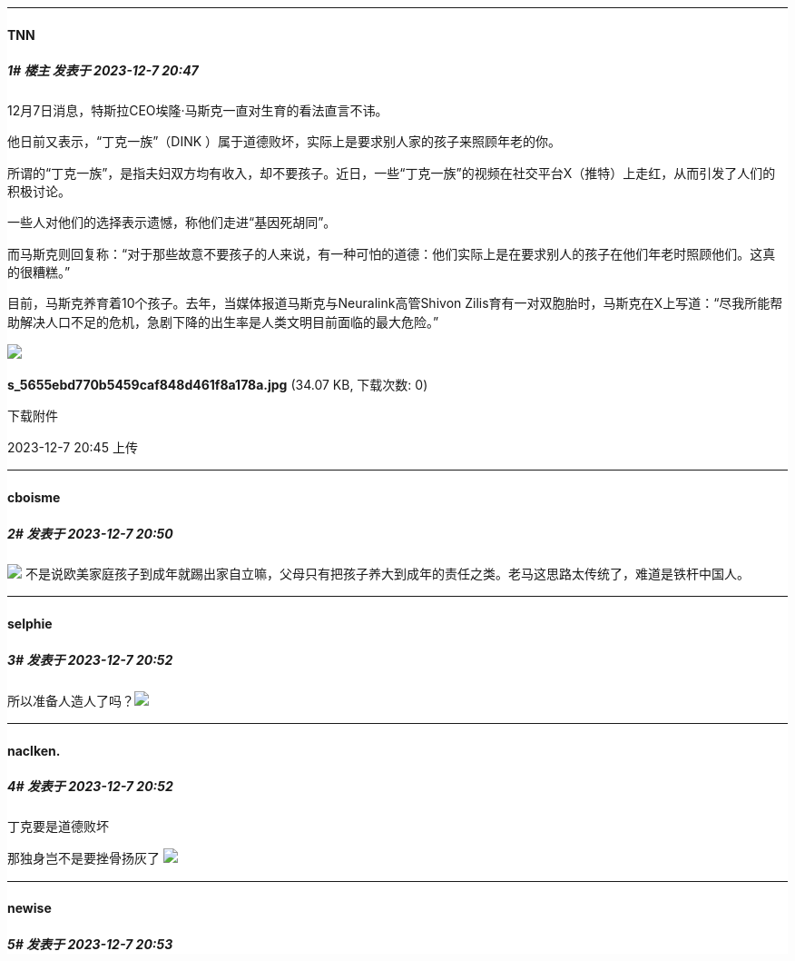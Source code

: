 
*****

####  TNN  
##### 1#       楼主       发表于 2023-12-7 20:47

12月7日消息，特斯拉CEO埃隆·马斯克一直对生育的看法直言不讳。

他日前又表示，“丁克一族”（DINK ）属于道德败坏，实际上是要求别人家的孩子来照顾年老的你。

所谓的“丁克一族”，是指夫妇双方均有收入，却不要孩子。近日，一些“丁克一族”的视频在社交平台X（推特）上走红，从而引发了人们的积极讨论。

一些人对他们的选择表示遗憾，称他们走进“基因死胡同”。

而马斯克则回复称：“对于那些故意不要孩子的人来说，有一种可怕的道德：他们实际上是在要求别人的孩子在他们年老时照顾他们。这真的很糟糕。”

目前，马斯克养育着10个孩子。去年，当媒体报道马斯克与Neuralink高管Shivon Zilis育有一对双胞胎时，马斯克在X上写道：“尽我所能帮助解决人口不足的危机，急剧下降的出生率是人类文明目前面临的最大危险。”

<img src="https://img.saraba1st.com/forum/202312/07/204507jll3hy8lzqs8uuf3.jpg" referrerpolicy="no-referrer">

<strong>s_5655ebd770b5459caf848d461f8a178a.jpg</strong> (34.07 KB, 下载次数: 0)

下载附件

2023-12-7 20:45 上传

*****

####  cboisme  
##### 2#       发表于 2023-12-7 20:50

<img src="https://static.saraba1st.com/image/smiley/face2017/091.png" referrerpolicy="no-referrer"> 不是说欧美家庭孩子到成年就踢出家自立嘛，父母只有把孩子养大到成年的责任之类。老马这思路太传统了，难道是铁杆中国人。

*****

####  selphie  
##### 3#       发表于 2023-12-7 20:52

所以准备人造人了吗？<img src="https://static.saraba1st.com/image/smiley/face2017/062.gif" referrerpolicy="no-referrer">

*****

####  naclken.  
##### 4#       发表于 2023-12-7 20:52

丁克要是道德败坏

那独身岂不是要挫骨扬灰了
<img src="https://static.saraba1st.com/image/smiley/face2017/001.png" referrerpolicy="no-referrer">

*****

####  newise  
##### 5#       发表于 2023-12-7 20:53
